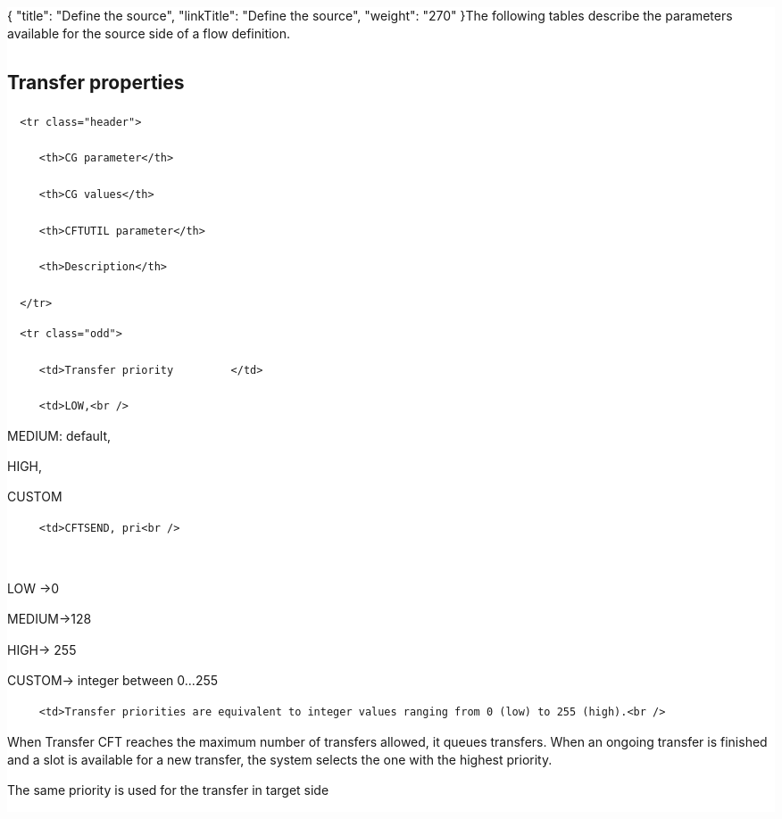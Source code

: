 {
    "title": "Define the source",
    "linkTitle": "Define the source",
    "weight": "270"
}The following tables describe the parameters available for the source side of a flow definition.



## Transfer properties



<table data-cellspacing="0">

   <thead>

      <tr class="header">

         <th>CG parameter</th>

         <th>CG values</th>

         <th>CFTUTIL parameter</th>

         <th>Description</th>

      </tr>

   </thead>

   <tbody>

      <tr class="odd">

         <td>Transfer priority         </td>

         <td>LOW,<br />

MEDIUM: default,<br />

HIGH,<br />

CUSTOM         </td>

         <td>CFTSEND, pri<br />

<br />

LOW -&gt;0<br />

MEDIUM-&gt;128<br />

HIGH-&gt; 255<br />

CUSTOM-&gt; integer between 0...255         </td>

         <td>Transfer priorities are equivalent to integer values ranging from 0 (low) to 255 (high).<br />

When <span>Transfer CFT</span> reaches the maximum number of transfers allowed, it queues transfers. When an ongoing transfer is finished and a slot is available for a new transfer, the system selects the one with the highest priority.<br />

The same priority is used for the transfer in target side         </td>
